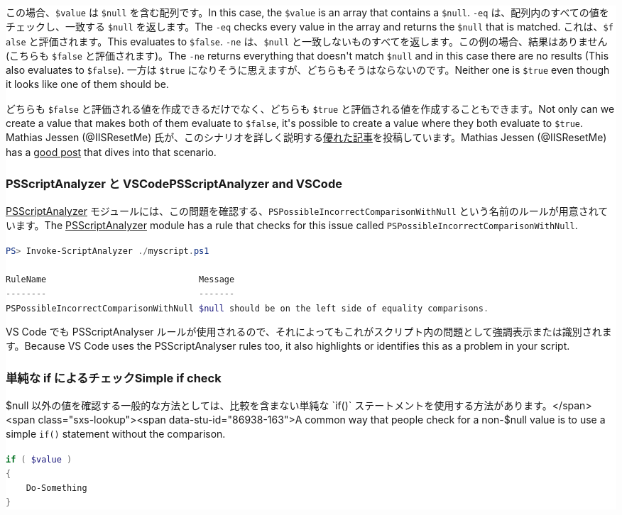 <span data-ttu-id="86938-152">この場合、`$value` は `$null` を含む配列です。</span><span class="sxs-lookup"><span data-stu-id="86938-152">In this case, the `$value` is an array that contains a `$null`.</span></span> <span data-ttu-id="86938-153">`-eq` は、配列内のすべての値をチェックし、一致する `$null` を返します。</span><span class="sxs-lookup"><span data-stu-id="86938-153">The `-eq` checks every value in the array and returns the `$null` that is matched.</span></span> <span data-ttu-id="86938-154">これは、`$false` と評価されます。</span><span class="sxs-lookup"><span data-stu-id="86938-154">This evaluates to `$false`.</span></span> <span data-ttu-id="86938-155">`-ne` は、`$null` と一致しないものすべてを返します。この例の場合、結果はありません (こちらも `$false` と評価されます)。</span><span class="sxs-lookup"><span data-stu-id="86938-155">The `-ne` returns everything that doesn't match `$null` and in this case there are no results (This also evaluates to `$false`).</span></span> <span data-ttu-id="86938-156">一方は `$true` になりそうに思えますが、どちらもそうはならないのです。</span><span class="sxs-lookup"><span data-stu-id="86938-156">Neither one is `$true` even though it looks like one of them should be.</span></span>

<span data-ttu-id="86938-157">どちらも `$false` と評価される値を作成できるだけでなく、どちらも `$true` と評価される値を作成することもできます。</span><span class="sxs-lookup"><span data-stu-id="86938-157">Not only can we create a value that makes both of them evaluate to `$false`, it's possible to create a value where they both evaluate to `$true`.</span></span> <span data-ttu-id="86938-158">Mathias Jessen (@IISResetMe) 氏が、このシナリオを詳しく説明する[優れた記事][]を投稿しています。</span><span class="sxs-lookup"><span data-stu-id="86938-158">Mathias Jessen (@IISResetMe) has a [good post][] that dives into that scenario.</span></span>

### <a name="psscriptanalyzer-and-vscode"></a><span data-ttu-id="86938-159">PSScriptAnalyzer と VSCode</span><span class="sxs-lookup"><span data-stu-id="86938-159">PSScriptAnalyzer and VSCode</span></span>

<span data-ttu-id="86938-160">[PSScriptAnalyzer][] モジュールには、この問題を確認する、`PSPossibleIncorrectComparisonWithNull` という名前のルールが用意されています。</span><span class="sxs-lookup"><span data-stu-id="86938-160">The [PSScriptAnalyzer][] module has a rule that checks for this issue called `PSPossibleIncorrectComparisonWithNull`.</span></span>

```powershell
PS> Invoke-ScriptAnalyzer ./myscript.ps1

RuleName                              Message
--------                              -------
PSPossibleIncorrectComparisonWithNull $null should be on the left side of equality comparisons.
```

<span data-ttu-id="86938-161">VS Code でも PSScriptAnalyser ルールが使用されるので、それによってもこれがスクリプト内の問題として強調表示または識別されます。</span><span class="sxs-lookup"><span data-stu-id="86938-161">Because VS Code uses the PSScriptAnalyser rules too, it also highlights or identifies this as a problem in your script.</span></span>

### <a name="simple-if-check"></a><span data-ttu-id="86938-162">単純な if によるチェック</span><span class="sxs-lookup"><span data-stu-id="86938-162">Simple if check</span></span>

<span data-ttu-id="86938-163">$null 以外の値を確認する一般的な方法としては、比較を含まない単純な `if()` ステートメントを使用する方法があります。</span><span class="sxs-lookup"><span data-stu-id="86938-163">A common way that people check for a non-$null value is to use a simple `if()` statement without the comparison.</span></span>

```powershell
if ( $value )
{
    Do-Something
}
```


[オリジナル バージョン]: https://powershellexplained.com/2018-12-23-Powershell-null-everything-you-wanted-to-know/
[original version]: https://powershellexplained.com/2018-12-23-Powershell-null-everything-you-wanted-to-know/
[powershellexplained.com]: https://powershellexplained.com/
[@KevinMarquette]: https://twitter.com/KevinMarquette
[優れた記事]: https://blog.iisreset.me/schrodingers-argumentlist
[good post]: https://blog.iisreset.me/schrodingers-argumentlist
[PSScriptAnalyzer]: https://www.powershellgallery.com/packages/PSScriptAnalyzer
[System.Management.Automation.Internal.AutomationNull]: /dotnet/api/system.management.automation.internal.automationnull